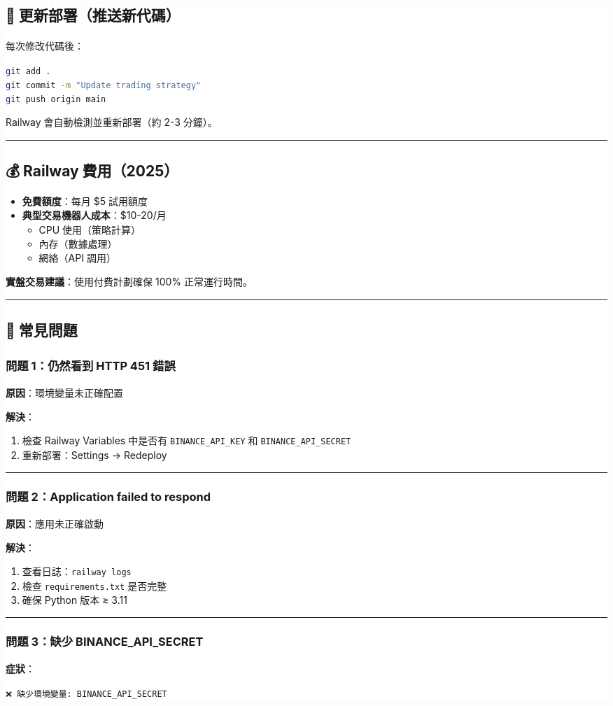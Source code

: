 
## 🔄 更新部署（推送新代碼）

每次修改代碼後：

```bash
git add .
git commit -m "Update trading strategy"
git push origin main
```

Railway 會自動檢測並重新部署（約 2-3 分鐘）。

---

## 💰 Railway 費用（2025）

- **免費額度**：每月 $5 試用額度
- **典型交易機器人成本**：$10-20/月
  - CPU 使用（策略計算）
  - 內存（數據處理）
  - 網絡（API 調用）

**實盤交易建議**：使用付費計劃確保 100% 正常運行時間。

---

## 🐛 常見問題

### **問題 1：仍然看到 HTTP 451 錯誤**

**原因**：環境變量未正確配置

**解決**：
1. 檢查 Railway Variables 中是否有 `BINANCE_API_KEY` 和 `BINANCE_API_SECRET`
2. 重新部署：Settings → Redeploy

---

### **問題 2：Application failed to respond**

**原因**：應用未正確啟動

**解決**：
1. 查看日誌：`railway logs`
2. 檢查 `requirements.txt` 是否完整
3. 確保 Python 版本 ≥ 3.11

---

### **問題 3：缺少 BINANCE_API_SECRET**

**症狀**：
```
❌ 缺少環境變量: BINANCE_API_SECRET
```
